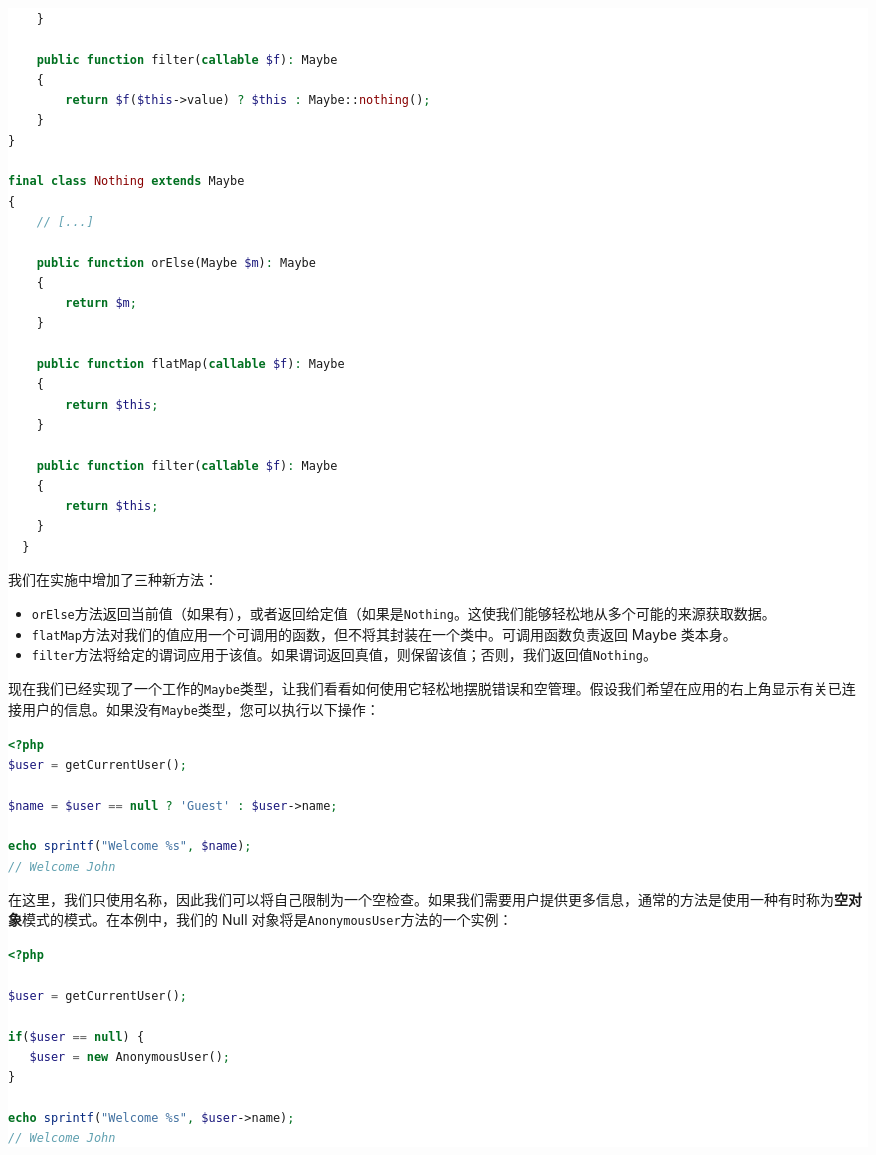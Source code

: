 ```php
    } 

    public function filter(callable $f): Maybe 
    { 
        return $f($this->value) ? $this : Maybe::nothing(); 
    } 
} 

final class Nothing extends Maybe 
{ 
    // [...] 

    public function orElse(Maybe $m): Maybe 
    { 
        return $m; 
    } 

    public function flatMap(callable $f): Maybe 
    { 
        return $this; 
    } 

    public function filter(callable $f): Maybe 
    { 
        return $this; 
    } 
  } 

```

我们在实施中增加了三种新方法：

*   `orElse`方法返回当前值（如果有），或者返回给定值（如果是`Nothing`。这使我们能够轻松地从多个可能的来源获取数据。
*   `flatMap`方法对我们的值应用一个可调用的函数，但不将其封装在一个类中。可调用函数负责返回 Maybe 类本身。
*   `filter`方法将给定的谓词应用于该值。如果谓词返回真值，则保留该值；否则，我们返回值`Nothing`。

现在我们已经实现了一个工作的`Maybe`类型，让我们看看如何使用它轻松地摆脱错误和空管理。假设我们希望在应用的右上角显示有关已连接用户的信息。如果没有`Maybe`类型，您可以执行以下操作：

```php
<?php 
$user = getCurrentUser(); 

$name = $user == null ? 'Guest' : $user->name; 

echo sprintf("Welcome %s", $name); 
// Welcome John 

```

在这里，我们只使用名称，因此我们可以将自己限制为一个空检查。如果我们需要用户提供更多信息，通常的方法是使用一种有时称为**空对象**模式的模式。在本例中，我们的 Null 对象将是`AnonymousUser`方法的一个实例：

```php
<?php 

$user = getCurrentUser(); 

if($user == null) { 
   $user = new AnonymousUser(); 
} 

echo sprintf("Welcome %s", $user->name); 
// Welcome John 

```
